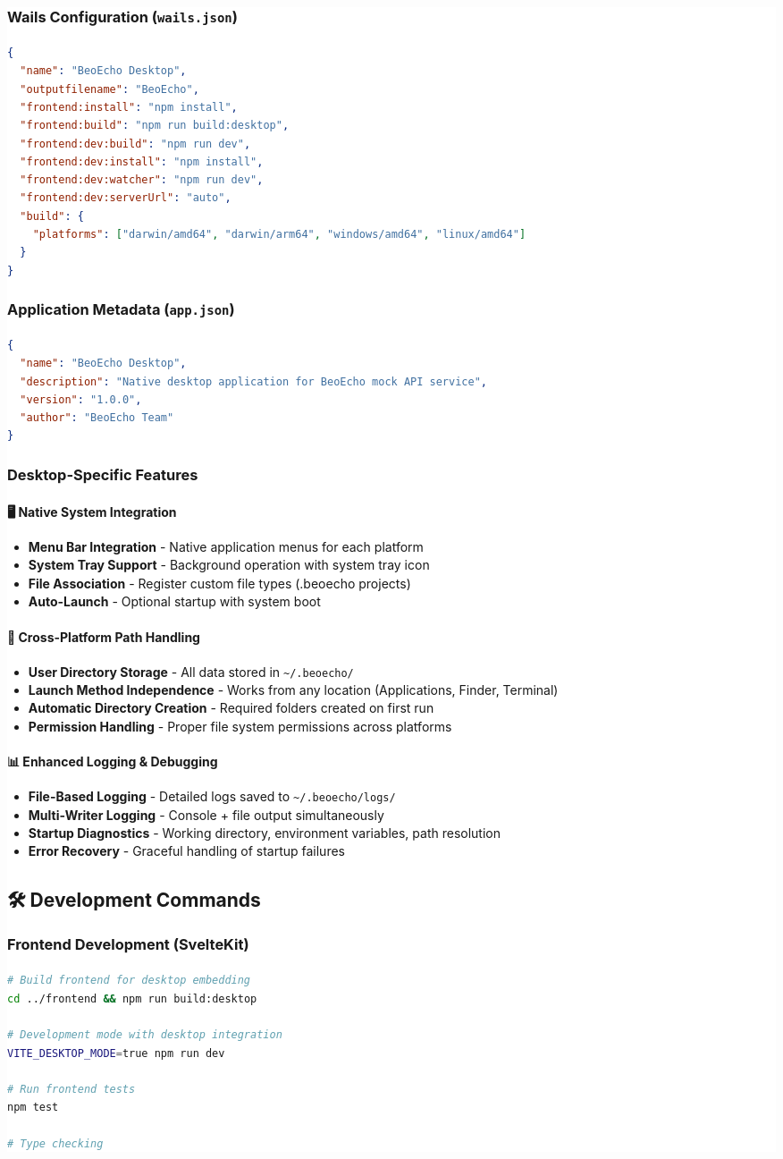 ### Wails Configuration (`wails.json`)

```json
{
  "name": "BeoEcho Desktop",
  "outputfilename": "BeoEcho",
  "frontend:install": "npm install",
  "frontend:build": "npm run build:desktop",
  "frontend:dev:build": "npm run dev",
  "frontend:dev:install": "npm install",
  "frontend:dev:watcher": "npm run dev",
  "frontend:dev:serverUrl": "auto",
  "build": {
    "platforms": ["darwin/amd64", "darwin/arm64", "windows/amd64", "linux/amd64"]
  }
}
```

### Application Metadata (`app.json`)

```json
{
  "name": "BeoEcho Desktop", 
  "description": "Native desktop application for BeoEcho mock API service",
  "version": "1.0.0",
  "author": "BeoEcho Team"
}
```

### Desktop-Specific Features

#### 🖥️ Native System Integration
- **Menu Bar Integration** - Native application menus for each platform
- **System Tray Support** - Background operation with system tray icon
- **File Association** - Register custom file types (.beoecho projects)
- **Auto-Launch** - Optional startup with system boot

#### 🔧 Cross-Platform Path Handling  
- **User Directory Storage** - All data stored in `~/.beoecho/` 
- **Launch Method Independence** - Works from any location (Applications, Finder, Terminal)
- **Automatic Directory Creation** - Required folders created on first run
- **Permission Handling** - Proper file system permissions across platforms

#### 📊 Enhanced Logging & Debugging
- **File-Based Logging** - Detailed logs saved to `~/.beoecho/logs/`
- **Multi-Writer Logging** - Console + file output simultaneously  
- **Startup Diagnostics** - Working directory, environment variables, path resolution
- **Error Recovery** - Graceful handling of startup failures

## 🛠️ Development Commands

### Frontend Development (SvelteKit)
```bash
# Build frontend for desktop embedding
cd ../frontend && npm run build:desktop

# Development mode with desktop integration
VITE_DESKTOP_MODE=true npm run dev

# Run frontend tests
npm test

# Type checking
```
